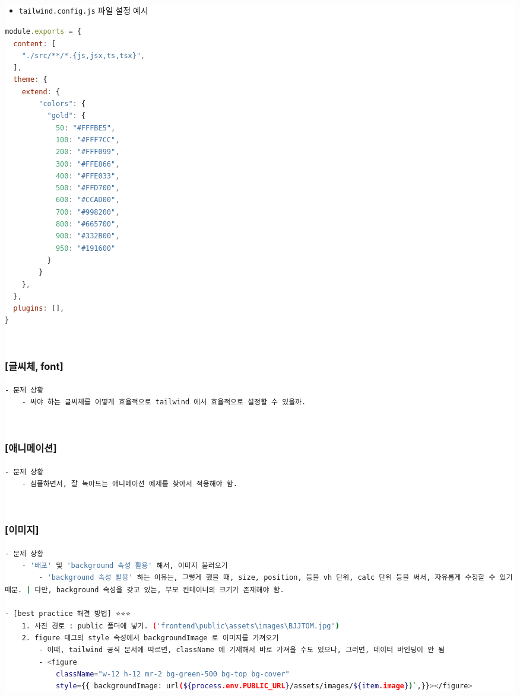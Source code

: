 
- `tailwind.config.js` 파일 설정 예시 
``` js 
module.exports = {
  content: [
    "./src/**/*.{js,jsx,ts,tsx}",
  ],
  theme: {
    extend: {
        "colors": {
          "gold": {
            50: "#FFFBE5",
            100: "#FFF7CC",
            200: "#FFF099",
            300: "#FFE866",
            400: "#FFE033",
            500: "#FFD700",
            600: "#CCAD00",
            700: "#998200",
            800: "#665700",
            900: "#332B00",
            950: "#191600"
          }
        }
    },
  },
  plugins: [],
}
```


<br>

### [글씨체, font]
``` bash 
- 문제 상황 
	- 써야 하는 글씨체를 어떻게 효율적으로 tailwind 에서 효율적으로 설정할 수 있을까. 

```


<br>

### [애니메이션] 

``` bash 
- 문제 상황 
	- 심플하면서, 잘 녹아드는 애니메이션 예제를 찾아서 적용해야 함. 
```


<br>

### [이미지]
``` bash 
- 문제 상황 
	- '배포' 및 'background 속성 활용' 해서, 이미지 불러오기
		- 'background 속성 활용' 하는 이유는, 그렇게 했을 때, size, position, 등을 vh 단위, calc 단위 등을 써서, 자유롭게 수정할 수 있기 때문. | 다만, background 속성을 갖고 있는, 부모 컨테이너의 크기가 존재해야 함. 

- [best practice 해결 방법] ⭐⭐⭐ 
	1. 사진 경로 : public 폴더에 넣기. ('frontend\public\assets\images\BJJTOM.jpg')
	2. figure 태그의 style 속성에서 backgroundImage 로 이미지를 가져오기 
		- 이때, tailwind 공식 문서에 따르면, className 에 기재해서 바로 가져올 수도 있으나, 그러면, 데이터 바인딩이 안 됨 
		- <figure
			className="w-12 h-12 mr-2 bg-green-500 bg-top bg-cover"
			style={{ backgroundImage: url(${process.env.PUBLIC_URL}/assets/images/${item.image})`,}}></figure>
```